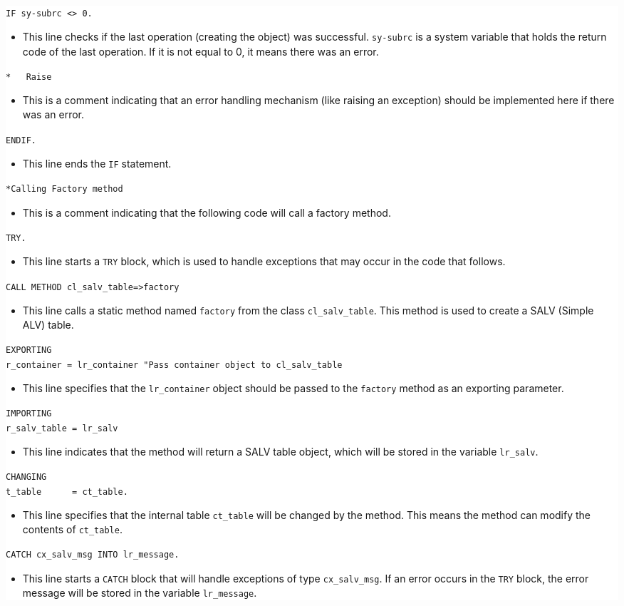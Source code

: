 ```abap
IF sy-subrc <> 0.
```
- This line checks if the last operation (creating the object) was successful. `sy-subrc` is a system variable that holds the return code of the last operation. If it is not equal to 0, it means there was an error.

```abap
*   Raise
```
- This is a comment indicating that an error handling mechanism (like raising an exception) should be implemented here if there was an error.

```abap
ENDIF.
```
- This line ends the `IF` statement.

```abap
*Calling Factory method
```
- This is a comment indicating that the following code will call a factory method.

```abap
TRY.
```
- This line starts a `TRY` block, which is used to handle exceptions that may occur in the code that follows.

```abap
CALL METHOD cl_salv_table=>factory
```
- This line calls a static method named `factory` from the class `cl_salv_table`. This method is used to create a SALV (Simple ALV) table.

```abap
EXPORTING
r_container = lr_container "Pass container object to cl_salv_table
```
- This line specifies that the `lr_container` object should be passed to the `factory` method as an exporting parameter.

```abap
IMPORTING
r_salv_table = lr_salv
```
- This line indicates that the method will return a SALV table object, which will be stored in the variable `lr_salv`.

```abap
CHANGING
t_table      = ct_table.
```
- This line specifies that the internal table `ct_table` will be changed by the method. This means the method can modify the contents of `ct_table`.

```abap
CATCH cx_salv_msg INTO lr_message.
```
- This line starts a `CATCH` block that will handle exceptions of type `cx_salv_msg`. If an error occurs in the `TRY` block, the error message will be stored in the variable `lr_message`.
